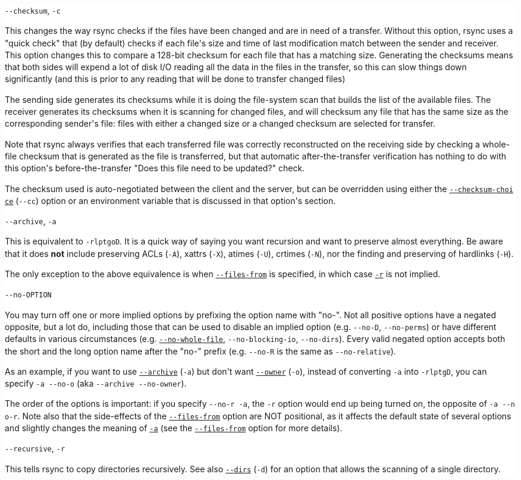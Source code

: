 `--checksum`, `-c`[](#opt--checksum)

This changes the way rsync checks if the files have been changed and are in need of a transfer. Without this option, rsync uses a "quick check" that (by default) checks if each file's size and time of last modification match between the sender and receiver. This option changes this to compare a 128-bit checksum for each file that has a matching size. Generating the checksums means that both sides will expend a lot of disk I/O reading all the data in the files in the transfer, so this can slow things down significantly (and this is prior to any reading that will be done to transfer changed files)

The sending side generates its checksums while it is doing the file-system scan that builds the list of the available files. The receiver generates its checksums when it is scanning for changed files, and will checksum any file that has the same size as the corresponding sender's file: files with either a changed size or a changed checksum are selected for transfer.

Note that rsync always verifies that each transferred file was correctly reconstructed on the receiving side by checking a whole-file checksum that is generated as the file is transferred, but that automatic after-the-transfer verification has nothing to do with this option's before-the-transfer "Does this file need to be updated?" check.

The checksum used is auto-negotiated between the client and the server, but can be overridden using either the [`--checksum-choice`](#opt--checksum-choice) (`--cc`) option or an environment variable that is discussed in that option's section.

`--archive`, `-a`[](#opt--archive)

This is equivalent to `-rlptgoD`. It is a quick way of saying you want recursion and want to preserve almost everything. Be aware that it does **not** include preserving ACLs (`-A`), xattrs (`-X`), atimes (`-U`), crtimes (`-N`), nor the finding and preserving of hardlinks (`-H`).

The only exception to the above equivalence is when [`--files-from`](#opt--files-from) is specified, in which case [`-r`](#opt-r) is not implied.

`--no-OPTION`[](#opt--no-OPTION)

You may turn off one or more implied options by prefixing the option name with "no-". Not all positive options have a negated opposite, but a lot do, including those that can be used to disable an implied option (e.g. `--no-D`, `--no-perms`) or have different defaults in various circumstances (e.g. [`--no-whole-file`](#opt--no-whole-file), `--no-blocking-io`, `--no-dirs`). Every valid negated option accepts both the short and the long option name after the "no-" prefix (e.g. `--no-R` is the same as `--no-relative`).

As an example, if you want to use [`--archive`](#opt--archive) (`-a`) but don't want [`--owner`](#opt--owner) (`-o`), instead of converting `-a` into `-rlptgD`, you can specify `-a --no-o` (aka `--archive --no-owner`).

The order of the options is important: if you specify `--no-r -a`, the `-r` option would end up being turned on, the opposite of `-a --no-r`. Note also that the side-effects of the [`--files-from`](#opt--files-from) option are NOT positional, as it affects the default state of several options and slightly changes the meaning of [`-a`](#opt-a) (see the [`--files-from`](#opt--files-from) option for more details).

`--recursive`, `-r`[](#opt--recursive)

This tells rsync to copy directories recursively. See also [`--dirs`](#opt--dirs) (`-d`) for an option that allows the scanning of a single directory.
